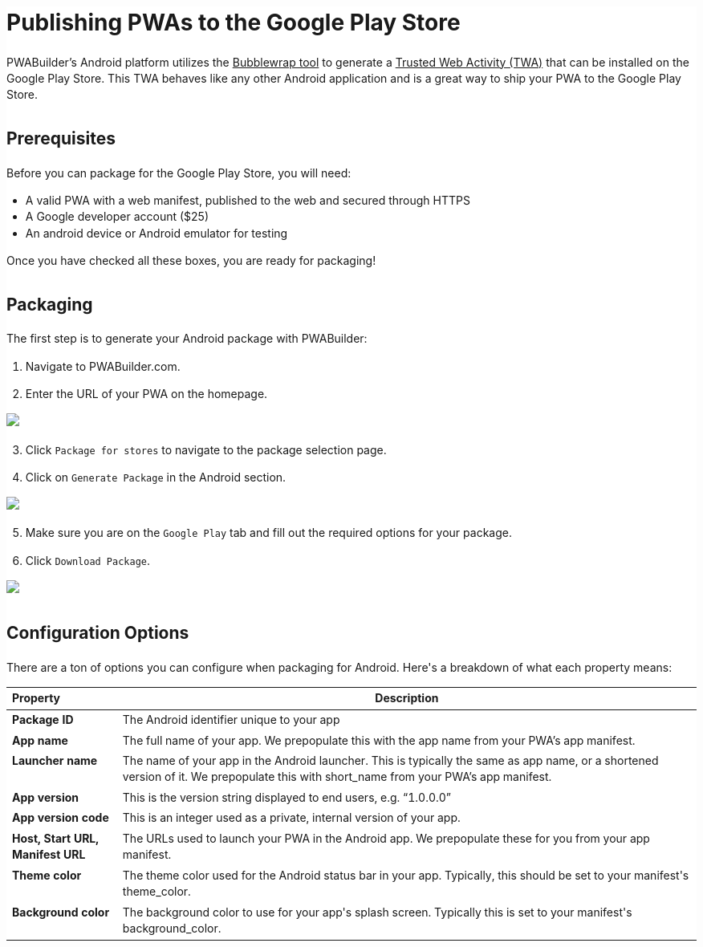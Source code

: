 # Publishing PWAs to the Google Play Store

PWABuilder’s Android platform utilizes the [Bubblewrap tool](https://github.com/GoogleChromeLabs/bubblewrap) to generate a [Trusted Web Activity (TWA)](https://developer.chrome.com/docs/android/trusted-web-activity/) that can be installed on the Google Play Store. This TWA behaves like any other Android application and is a great way to ship your PWA to the Google Play Store.

## Prerequisites

Before you can package for the Google Play Store, you will need:

* A valid PWA with a web manifest, published to the web and secured through HTTPS
* A Google developer account ($25)
* An android device or Android emulator for testing

Once you have checked all these boxes, you are ready for packaging!

## Packaging

The first step is to generate your Android package with PWABuilder:

1. Navigate to PWABuilder.com.
   
2. Enter the URL of your PWA on the homepage.

<div class="docs-image">
    <img src="/assets/builder/android/url.jpg" width=450>
</div>

3. Click `Package for stores` to navigate to the package selection page.
   
4. Click on `Generate Package` in the Android section.

<div class="docs-image">
    <img src="/assets/builder/android/store_package.jpg" width=550>
</div>

5. Make sure you are on the `Google Play` tab and fill out the required options for your package.
   
6. Click `Download Package`.

<div class="docs-image">
    <img src="/assets/builder/android/android-options.png" width=550>
</div>

## Configuration Options

There are a ton of options you can configure when packaging for Android. Here's a breakdown of what each property means:

| Property | Description |
| :---------------|---------------------------------------------------------------------------------------------------------------- |
| **Package ID** | The Android identifier unique to your app                                                                                                                                                                                                        |
| **App name** | The full name of your app. We prepopulate this with the app name from your PWA’s app manifest.                                                                                                                                                     |
| **Launcher name** | The name of your app in the Android launcher. This is typically the same as app name, or a shortened version of it. We prepopulate this with short_name from your PWA’s app manifest.                                                         |
| **App version** | This is the version string displayed to end users, e.g. “1.0.0.0”                                                                                                                                                                               |
| **App version code** | This is an integer used as a private, internal version of your app.                                                                                                                                                                        |
| **Host, Start URL, Manifest URL** | The URLs used to launch your PWA in the Android app. We prepopulate these for you from your app manifest.                                                                                                                     |
| **Theme color** | The theme color used for the Android status bar in your app. Typically, this should be set to your manifest's theme_color.                                                                                                                      |
| **Background color** | The background color to use for your app's splash screen. Typically this is set to your manifest's background_color.                                                                                                                       |